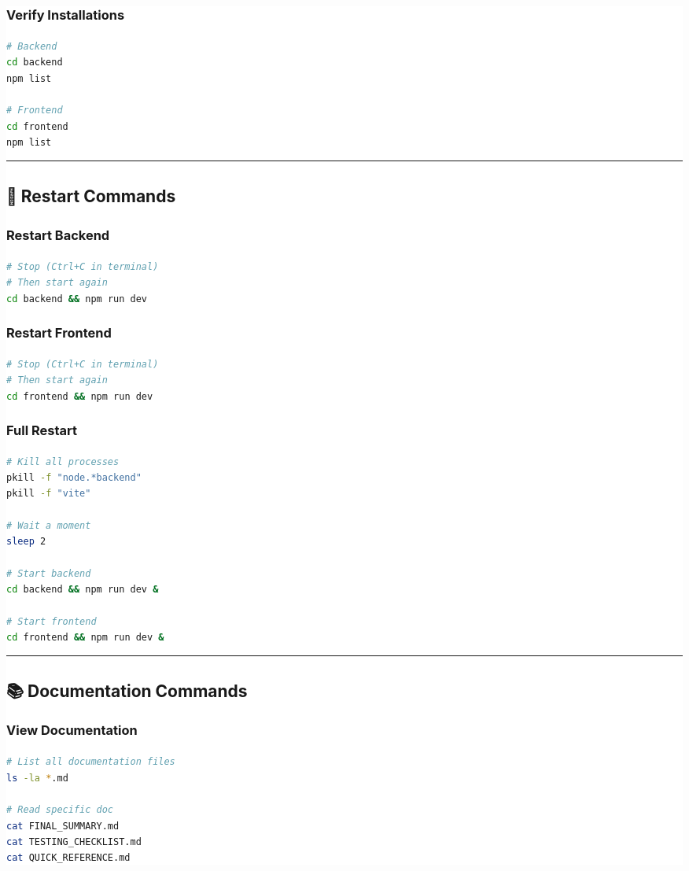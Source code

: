 ### Verify Installations
```bash
# Backend
cd backend
npm list

# Frontend
cd frontend
npm list
```

---

## 🔄 Restart Commands

### Restart Backend
```bash
# Stop (Ctrl+C in terminal)
# Then start again
cd backend && npm run dev
```

### Restart Frontend
```bash
# Stop (Ctrl+C in terminal)
# Then start again
cd frontend && npm run dev
```

### Full Restart
```bash
# Kill all processes
pkill -f "node.*backend"
pkill -f "vite"

# Wait a moment
sleep 2

# Start backend
cd backend && npm run dev &

# Start frontend
cd frontend && npm run dev &
```

---

## 📚 Documentation Commands

### View Documentation
```bash
# List all documentation files
ls -la *.md

# Read specific doc
cat FINAL_SUMMARY.md
cat TESTING_CHECKLIST.md
cat QUICK_REFERENCE.md
```
